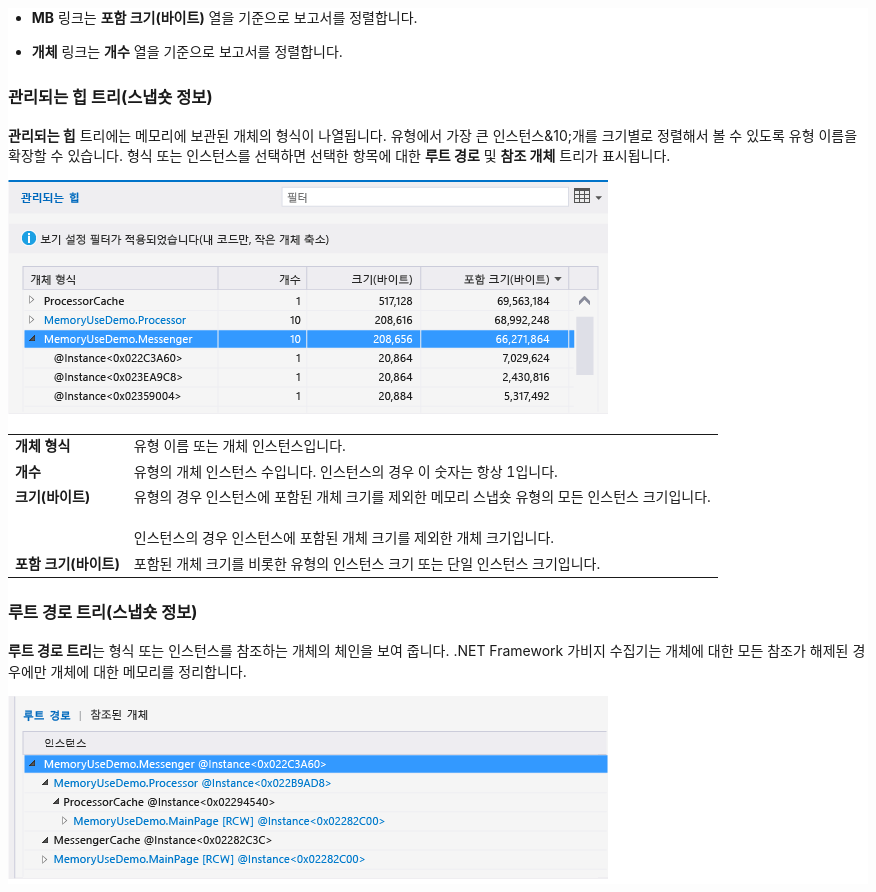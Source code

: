 -   **MB** 링크는 **포함 크기(바이트)** 열을 기준으로 보고서를 정렬합니다.  
  
-   **개체** 링크는 **개수** 열을 기준으로 보고서를 정렬합니다.  
  
###  <a name="a-namebkmkmanagedheaptreesnapshotdetailsa-managed-heap-tree-snapshot-details"></a><a name="BKMK_Managed_Heap_tree__Snapshot_details_"></a> 관리되는 힙 트리(스냅숏 정보)  
 **관리되는 힙** 트리에는 메모리에 보관된 개체의 형식이 나열됩니다. 유형에서 가장 큰 인스턴스&10;개를 크기별로 정렬해서 볼 수 있도록 유형 이름을 확장할 수 있습니다. 형식 또는 인스턴스를 선택하면 선택한 항목에 대한 **루트 경로** 및 **참조 개체** 트리가 표시됩니다.  
  
 ![관리되는 힙 트리](../profiling/media/memuse__snapshotdetails_managedheaptree.png "MEMUSE__SnapshotDetails_ManagedHeapTree")  
  
|||  
|-|-|  
|**개체 형식**|유형 이름 또는 개체 인스턴스입니다.|  
|**개수**|유형의 개체 인스턴스 수입니다. 인스턴스의 경우 이 숫자는 항상 1입니다.|  
|**크기(바이트)**|유형의 경우 인스턴스에 포함된 개체 크기를 제외한 메모리 스냅숏 유형의 모든 인스턴스 크기입니다.<br /><br /> 인스턴스의 경우 인스턴스에 포함된 개체 크기를 제외한 개체 크기입니다.|  
|**포함 크기(바이트)**|포함된 개체 크기를 비롯한 유형의 인스턴스 크기 또는 단일 인스턴스 크기입니다.|  
  
###  <a name="a-namebkmkpathstoroottreesnapshotdetailsa-paths-to-root-tree-snapshot-details"></a><a name="BKMK_Paths_to_Root_tree__Snapshot_details_"></a> 루트 경로 트리(스냅숏 정보)  
 **루트 경로 트리**는 형식 또는 인스턴스를 참조하는 개체의 체인을 보여 줍니다. .NET Framework 가비지 수집기는 개체에 대한 모든 참조가 해제된 경우에만 개체에 대한 메모리를 정리합니다.  
  
 ![형식에 대한 루트 경로 트리](../profiling/media/memuse_snapshotdetails_type_pathstoroottree.png "MEMUSE_SnapshotDetails_Type_PathsToRootTree")  
  